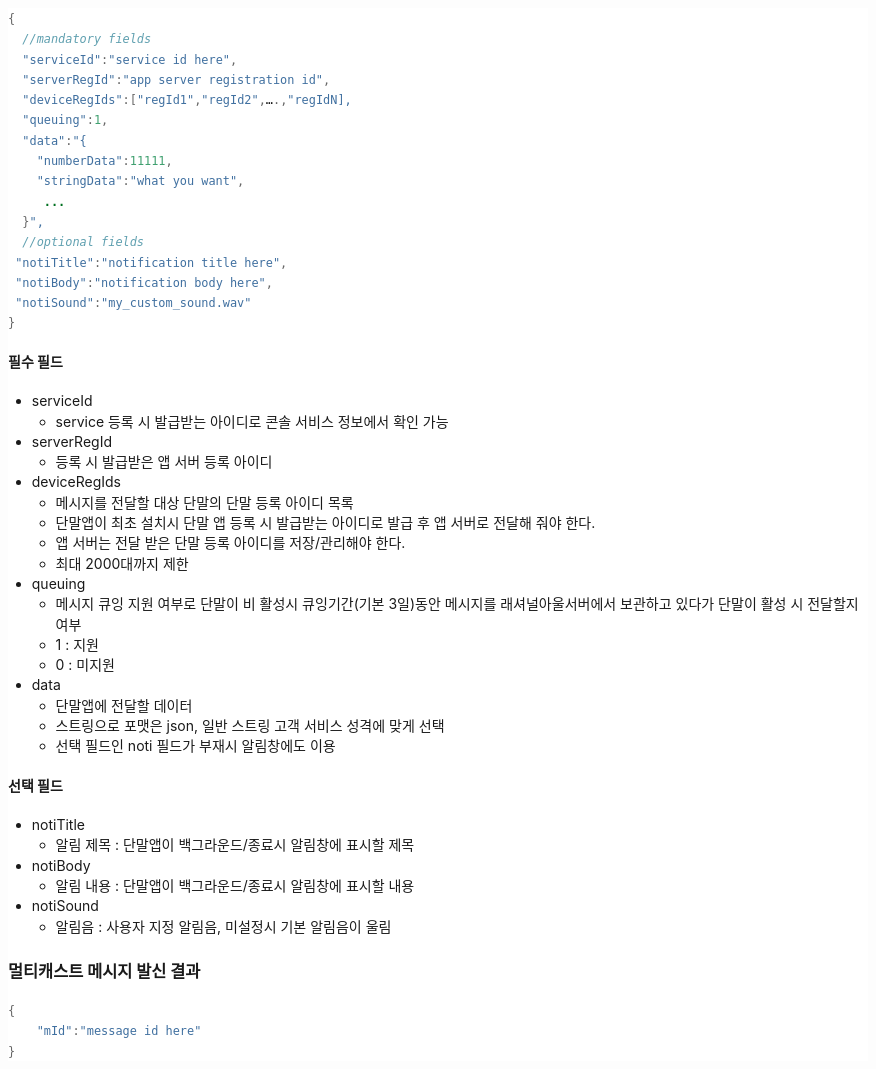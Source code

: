 ```java
{
  //mandatory fields
  "serviceId":"service id here",
  "serverRegId":"app server registration id",
  "deviceRegIds":["regId1","regId2",….,"regIdN],
  "queuing":1,
  "data":"{
    "numberData":11111,
    "stringData":"what you want",
     ...
  }",
  //optional fields
 "notiTitle":"notification title here",
 "notiBody":"notification body here",
 "notiSound":"my_custom_sound.wav"
}
```

#### 필수 필드

- serviceId
  - service 등록 시 발급받는 아이디로 콘솔 서비스 정보에서 확인 가능
- serverRegId
  - 등록 시 발급받은 앱 서버 등록 아이디
- deviceRegIds
  - 메시지를 전달할 대상 단말의 단말 등록 아이디 목록
  - 단말앱이 최초 설치시 단말 앱 등록 시 발급받는 아이디로 발급 후
    앱 서버로 전달해 줘야 한다.
  - 앱 서버는 전달 받은 단말 등록 아이디를 저장/관리해야 한다.
  - 최대 2000대까지 제한
- queuing
  - 메시지 큐잉 지원 여부로 단말이 비 활성시 큐잉기간(기본 3일)동안 메시지를 래셔널아울서버에서 보관하고 있다가 단말이 활성 시 전달할지 여부
  - 1 : 지원
  - 0 : 미지원
- data
  - 단말앱에 전달할 데이터
  - 스트링으로 포맷은 json, 일반 스트링 고객 서비스 성격에 맞게 선택
  - 선택 필드인 noti 필드가 부재시 알림창에도 이용

#### 선택 필드

- notiTitle
  - 알림 제목 : 단말앱이 백그라운드/종료시 알림창에 표시할 제목
- notiBody
  - 알림 내용 : 단말앱이 백그라운드/종료시 알림창에 표시할 내용
- notiSound
  - 알림음 : 사용자 지정 알림음, 미설정시 기본 알림음이 울림

### 멀티캐스트 메시지 발신 결과

```java
{
    "mId":"message id here"
}
```
